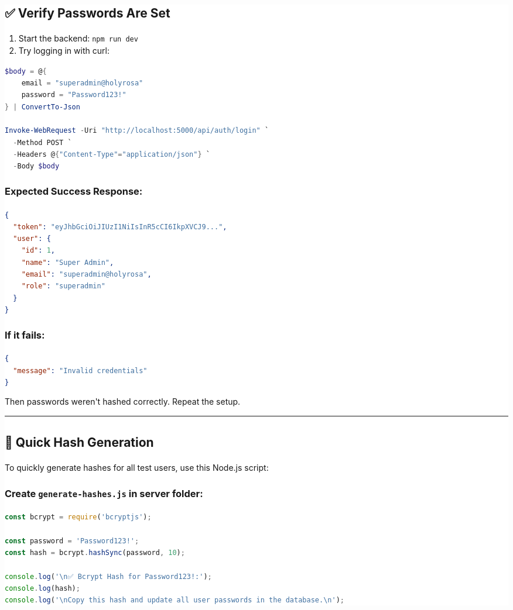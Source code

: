 ## ✅ Verify Passwords Are Set

1. Start the backend: `npm run dev`
2. Try logging in with curl:

```powershell
$body = @{
    email = "superadmin@holyrosa"
    password = "Password123!"
} | ConvertTo-Json

Invoke-WebRequest -Uri "http://localhost:5000/api/auth/login" `
  -Method POST `
  -Headers @{"Content-Type"="application/json"} `
  -Body $body
```

### Expected Success Response:
```json
{
  "token": "eyJhbGciOiJIUzI1NiIsInR5cCI6IkpXVCJ9...",
  "user": {
    "id": 1,
    "name": "Super Admin",
    "email": "superadmin@holyrosa",
    "role": "superadmin"
  }
}
```

### If it fails:
```json
{
  "message": "Invalid credentials"
}
```

Then passwords weren't hashed correctly. Repeat the setup.

---

## 🚀 Quick Hash Generation

To quickly generate hashes for all test users, use this Node.js script:

### Create `generate-hashes.js` in server folder:

```javascript
const bcrypt = require('bcryptjs');

const password = 'Password123!';
const hash = bcrypt.hashSync(password, 10);

console.log('\n✅ Bcrypt Hash for Password123!:');
console.log(hash);
console.log('\nCopy this hash and update all user passwords in the database.\n');
```
